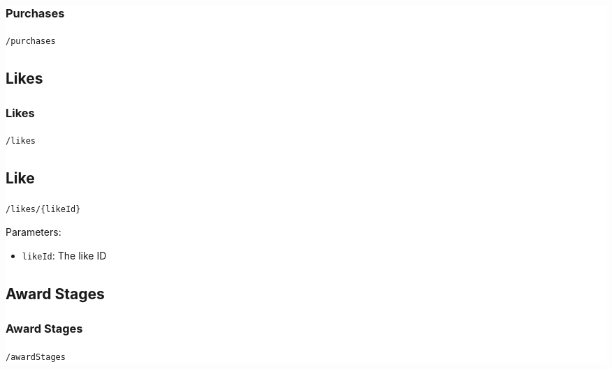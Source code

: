 ### Purchases
`/purchases`

## Likes

### Likes
`/likes`

## Like
`/likes/{likeId}`

Parameters:
- `likeId`: The like ID

## Award Stages

### Award Stages
`/awardStages`